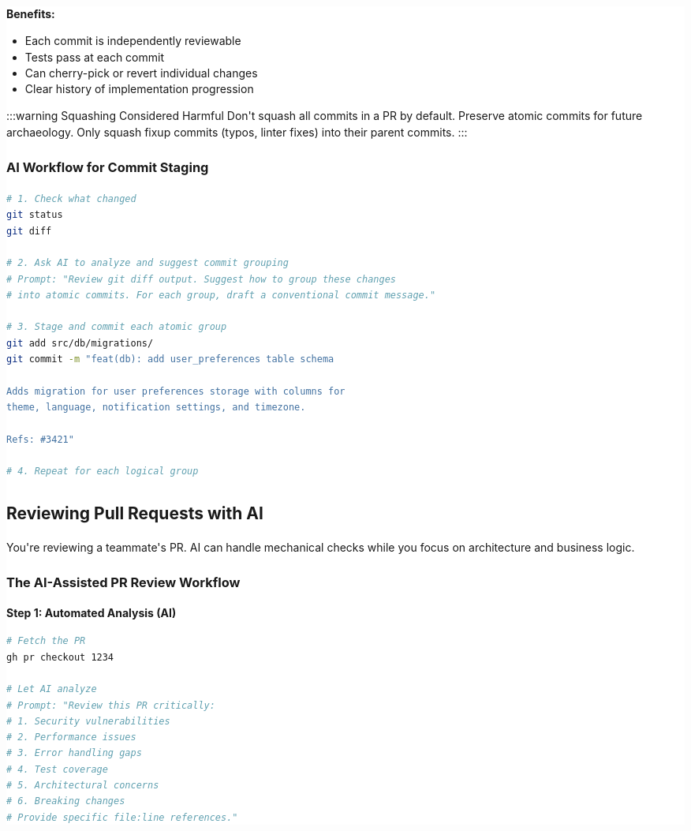 **Benefits:**

- Each commit is independently reviewable
- Tests pass at each commit
- Can cherry-pick or revert individual changes
- Clear history of implementation progression

:::warning Squashing Considered Harmful
Don't squash all commits in a PR by default. Preserve atomic commits for future archaeology. Only squash fixup commits (typos, linter fixes) into their parent commits.
:::

### AI Workflow for Commit Staging

```bash
# 1. Check what changed
git status
git diff

# 2. Ask AI to analyze and suggest commit grouping
# Prompt: "Review git diff output. Suggest how to group these changes
# into atomic commits. For each group, draft a conventional commit message."

# 3. Stage and commit each atomic group
git add src/db/migrations/
git commit -m "feat(db): add user_preferences table schema

Adds migration for user preferences storage with columns for
theme, language, notification settings, and timezone.

Refs: #3421"

# 4. Repeat for each logical group
```

## Reviewing Pull Requests with AI

You're reviewing a teammate's PR. AI can handle mechanical checks while you focus on architecture and business logic.

### The AI-Assisted PR Review Workflow

**Step 1: Automated Analysis (AI)**

```bash
# Fetch the PR
gh pr checkout 1234

# Let AI analyze
# Prompt: "Review this PR critically:
# 1. Security vulnerabilities
# 2. Performance issues
# 3. Error handling gaps
# 4. Test coverage
# 5. Architectural concerns
# 6. Breaking changes
# Provide specific file:line references."
```

